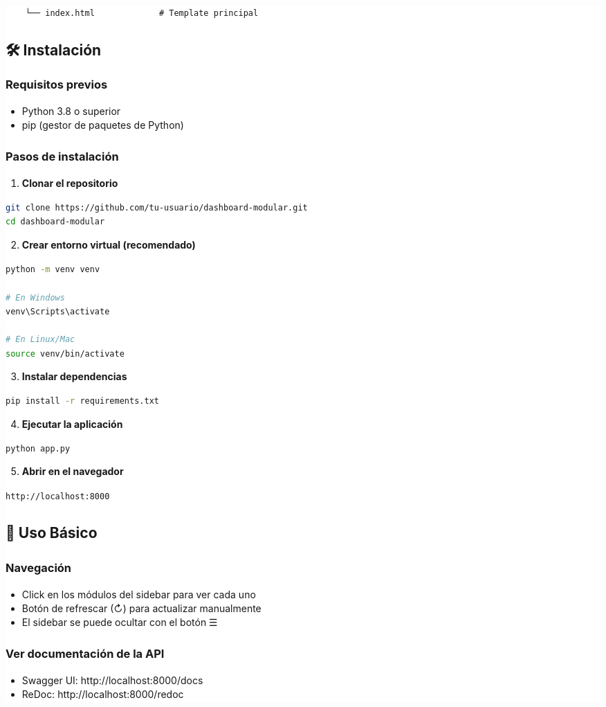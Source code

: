 ```
    └── index.html             # Template principal
```

## 🛠️ Instalación

### Requisitos previos
- Python 3.8 o superior
- pip (gestor de paquetes de Python)

### Pasos de instalación

1. **Clonar el repositorio**
```bash
git clone https://github.com/tu-usuario/dashboard-modular.git
cd dashboard-modular
```

2. **Crear entorno virtual (recomendado)**
```bash
python -m venv venv

# En Windows
venv\Scripts\activate

# En Linux/Mac
source venv/bin/activate
```

3. **Instalar dependencias**
```bash
pip install -r requirements.txt
```

4. **Ejecutar la aplicación**
```bash
python app.py
```

5. **Abrir en el navegador**
```
http://localhost:8000
```

## 🎯 Uso Básico

### Navegación
- Click en los módulos del sidebar para ver cada uno
- Botón de refrescar (↻) para actualizar manualmente
- El sidebar se puede ocultar con el botón ☰

### Ver documentación de la API
- Swagger UI: http://localhost:8000/docs
- ReDoc: http://localhost:8000/redoc
